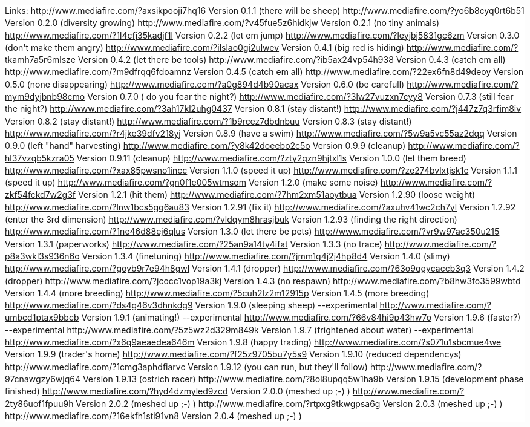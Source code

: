 Links:
http://www.mediafire.com/?axsikpooji7hq16 Version 0.1.1 (there will be sheep)
http://www.mediafire.com/?yo6b8cyq0rt6b51 Version 0.2.0 (diversity growing)
http://www.mediafire.com/?v45fue5z6hidkjw Version 0.2.1 (no tiny animals)
http://www.mediafire.com/?1l4cfj35kadjf1l Version 0.2.2 (let em jump)
http://www.mediafire.com/?leyjbj5831gc6zm Version 0.3.0 (don't make them angry)
http://www.mediafire.com/?ilslao0gi2ulwev Version 0.4.1 (big red is hiding)
http://www.mediafire.com/?tkamh7a5r6mlsze Version 0.4.2 (let there be tools)
http://www.mediafire.com/?ib5ax24vp54h938 Version 0.4.3 (catch em all)
http://www.mediafire.com/?m9dfrqq6fdoamnz Version 0.4.5 (catch em all)
http://www.mediafire.com/?22ex6fn8d49deoy Version 0.5.0 (none disappearing)
http://www.mediafire.com/?a0g894d4b90acax Version 0.6.0 (be carefull)
http://www.mediafire.com/?mym9dyjbnb98cmo Version 0.7.0 ( do you fear the night?)
http://www.mediafire.com/?3lw27vuzxn7cyy8 Version 0.7.3 (still fear the night?)
http://www.mediafire.com/?3ah17kl2uhg0437 Version 0.8.1 (stay distant!)
http://www.mediafire.com/?j447z7q3rfim8iv Version 0.8.2 (stay distant!)
http://www.mediafire.com/?1b9rcez7dbdnbuu Version 0.8.3 (stay distant!)
http://www.mediafire.com/?r4jke39dfv218yj Version 0.8.9 (have a swim)
http://www.mediafire.com/?5w9a5vc55az2dqq Version 0.9.0 (left "hand" harvesting)
http://www.mediafire.com/?y8k42doeebo2c5o Version 0.9.9 (cleanup)
http://www.mediafire.com/?hl37vzqb5kzra05 Version 0.9.11 (cleanup)
http://www.mediafire.com/?zty2qzn9hjtxl1s Version 1.0.0 (let them breed)
http://www.mediafire.com/?xax85pwsno1incc Version 1.1.0 (speed it up)
http://www.mediafire.com/?ze274bvlxtjsk1c Version 1.1.1 (speed it up)
http://www.mediafire.com/?gn0f1e005wtmsom Version 1.2.0 (make some noise)
http://www.mediafire.com/?zkf54fckd7w2g3f Version 1.2.1 (hit them)
http://www.mediafire.com/?7hm2xm51aoytbua Version 1.2.90 (loose weight)
http://www.mediafire.com/?lnw1bcs5gq6au83 Version 1.2.91 (fix it)
http://www.mediafire.com/?axuhv41wc2ch7yl Version 1.2.92 (enter the 3rd dimension)
http://www.mediafire.com/?vldqym8hrasjbuk Version 1.2.93 (finding the right direction)
http://www.mediafire.com/?1ne46d88ej6qlus Version 1.3.0 (let there be pets)
http://www.mediafire.com/?vr9w97ac350u215 Version 1.3.1 (paperworks)
http://www.mediafire.com/?25an9a14ty4ifat Version 1.3.3 (no trace)
http://www.mediafire.com/?p8a3wkl3s936n6o Version 1.3.4 (finetuning)
http://www.mediafire.com/?jmm1g4j2j4hp8d4 Version 1.4.0 (slimy)
http://www.mediafire.com/?goyb9r7e94h8gwl Version 1.4.1 (dropper)
http://www.mediafire.com/?63o9qgycaccb3q3 Version 1.4.2 (dropper)
http://www.mediafire.com/?jcocc1vop19a3kj Version 1.4.3 (no respawn)
http://www.mediafire.com/?b8hw3fo3599wbtd Version 1.4.4 (more breeding)
http://www.mediafire.com/?5cuh2lz2m12915p Version 1.4.5 (more breeding)
http://www.mediafire.com/?ds4g46v3dhnkdg9 Version 1.9.0 (sleeping sheep) --experimental
http://www.mediafire.com/?umbcd1ptax9bbcb Version 1.9.1 (animating!) --experimental
http://www.mediafire.com/?66v84hi9p43hw7o Version 1.9.6 (faster?) --experimental
http://www.mediafire.com/?5z5wz2d329m849k Version 1.9.7 (frightened about water) --experimental
http://www.mediafire.com/?x6q9aeaedea646m Version 1.9.8 (happy trading)
http://www.mediafire.com/?s071u1sbcmue4we Version 1.9.9 (trader's home)
http://www.mediafire.com/?f25z9705bu7y5s9 Version 1.9.10 (reduced dependencys)
http://www.mediafire.com/?1cmg3aphdfiarvc Version 1.9.12 (you can run, but they'll follow)
http://www.mediafire.com/?97cnawgzy6wjq64 Version 1.9.13 (ostrich racer)
http://www.mediafire.com/?8ol8upqq5w1ha9b Version 1.9.15 (development phase finished)
http://www.mediafire.com/?hyd4dzmyled9zcd Version 2.0.0 (meshed up ;-) )
http://www.mediafire.com/?2ty86uof1fpuu9h Version 2.0.2 (meshed up ;-) )
http://www.mediafire.com/?rtpxg9tkwgpsa6g Version 2.0.3 (meshed up ;-) )
http://www.mediafire.com/?16ekfh1sti91vn8 Version 2.0.4 (meshed up ;-) )

